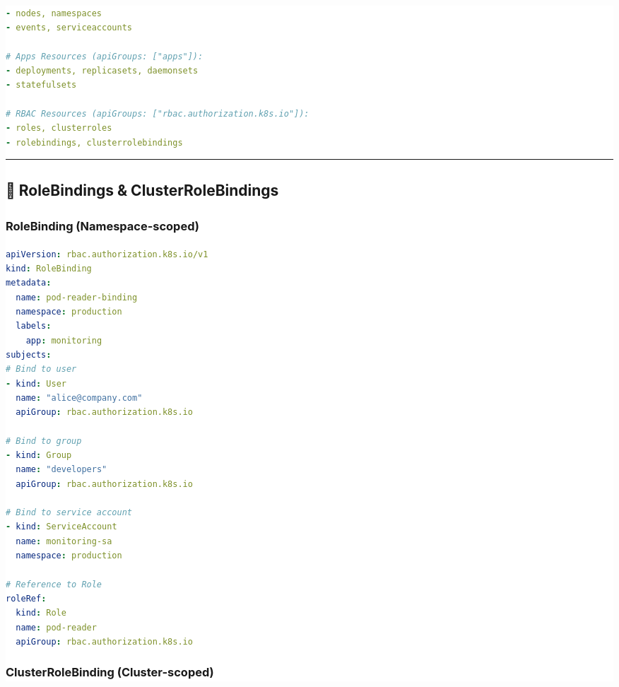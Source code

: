 ```yaml
- nodes, namespaces
- events, serviceaccounts

# Apps Resources (apiGroups: ["apps"]):
- deployments, replicasets, daemonsets
- statefulsets

# RBAC Resources (apiGroups: ["rbac.authorization.k8s.io"]):
- roles, clusterroles
- rolebindings, clusterrolebindings
```

---

## 🔹 RoleBindings & ClusterRoleBindings

### RoleBinding (Namespace-scoped)

```yaml
apiVersion: rbac.authorization.k8s.io/v1
kind: RoleBinding
metadata:
  name: pod-reader-binding
  namespace: production
  labels:
    app: monitoring
subjects:
# Bind to user
- kind: User
  name: "alice@company.com"
  apiGroup: rbac.authorization.k8s.io

# Bind to group
- kind: Group
  name: "developers"
  apiGroup: rbac.authorization.k8s.io

# Bind to service account
- kind: ServiceAccount
  name: monitoring-sa
  namespace: production

# Reference to Role
roleRef:
  kind: Role
  name: pod-reader
  apiGroup: rbac.authorization.k8s.io
```

### ClusterRoleBinding (Cluster-scoped)
